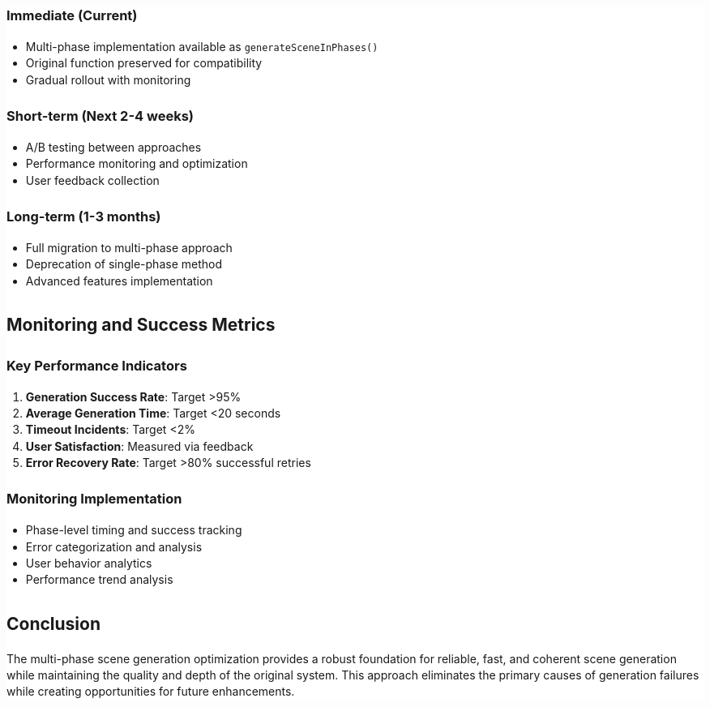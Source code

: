 ### Immediate (Current)
- Multi-phase implementation available as `generateSceneInPhases()`
- Original function preserved for compatibility
- Gradual rollout with monitoring

### Short-term (Next 2-4 weeks)
- A/B testing between approaches
- Performance monitoring and optimization
- User feedback collection

### Long-term (1-3 months)
- Full migration to multi-phase approach
- Deprecation of single-phase method
- Advanced features implementation

## Monitoring and Success Metrics

### Key Performance Indicators
1. **Generation Success Rate**: Target >95%
2. **Average Generation Time**: Target <20 seconds
3. **Timeout Incidents**: Target <2%
4. **User Satisfaction**: Measured via feedback
5. **Error Recovery Rate**: Target >80% successful retries

### Monitoring Implementation
- Phase-level timing and success tracking
- Error categorization and analysis
- User behavior analytics
- Performance trend analysis

## Conclusion

The multi-phase scene generation optimization provides a robust foundation for reliable, fast, and coherent scene generation while maintaining the quality and depth of the original system. This approach eliminates the primary causes of generation failures while creating opportunities for future enhancements.
